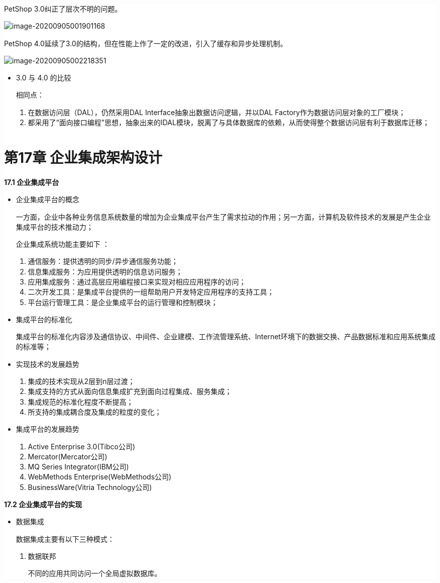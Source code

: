   PetShop 3.0纠正了层次不明的问题。

  ![image-20200905001901168](https://gitee.com/yanglu_u/ImgRepository/raw/master/images/image-20200905001901168.png)

  PetShop 4.0延续了3.0的结构，但在性能上作了一定的改进，引入了缓存和异步处理机制。

  ![image-20200905002218351](https://gitee.com/yanglu_u/ImgRepository/raw/master/images/image-20200905002218351.png)

- 3.0 与 4.0 的比较

  相同点：

  1. 在数据访问层（DAL），仍然采用DAL Interface抽象出数据访问逻辑，并以DAL Factory作为数据访问层对象的工厂模块；
  2. 都采用了“面向接口编程”思想，抽象出来的IDAL模块，脱离了与具体数据库的依赖，从而使得整个数据访问层有利于数据库迁移；

# 第17章 企业集成架构设计

**17.1 企业集成平台**

- 企业集成平台的概念

  一方面，企业中各种业务信息系统数量的增加为企业集成平台产生了需求拉动的作用；另一方面，计算机及软件技术的发展是产生企业集成平台的技术推动力；

  企业集成系统功能主要如下 ：

  1. 通信服务：提供透明的同步/异步通信服务功能；
  2. 信息集成服务：为应用提供透明的信息访问服务；
  3. 应用集成服务：通过高层应用编程接口来实现对相应应用程序的访问；
  4. 二次开发工具：是集成平台提供的一组帮助用户开发特定应用程序的支持工具；
  5. 平台运行管理工具：是企业集成平台的运行管理和控制模块；

- 集成平台的标准化

  集成平台的标准化内容涉及通信协议、中间件、企业建模、工作流管理系统、Internet环境下的数据交换、产品数据标准和应用系统集成的标准等；

- 实现技术的发展趋势

  1. 集成的技术实现从2层到n层过渡；
  2. 集成支持的方式从面向信息集成扩充到面向过程集成、服务集成；
  3. 集成规范的标准化程度不断提高；
  4. 所支持的集成耦合度及集成的粒度的变化；

- 集成平台的发展趋势

  1. Active Enterprise 3.0(Tibco公司)
  2. Mercator(Mercator公司)
  3. MQ Series Integrator(IBM公司)
  4. WebMethods Enterprise(WebMethods公司)
  5. BusinessWare(Vitria Technology公司)

**17.2 企业集成平台的实现**

- 数据集成

  数据集成主要有以下三种模式：

  1. 数据联邦

     不同的应用共同访问一个全局虚拟数据库。
